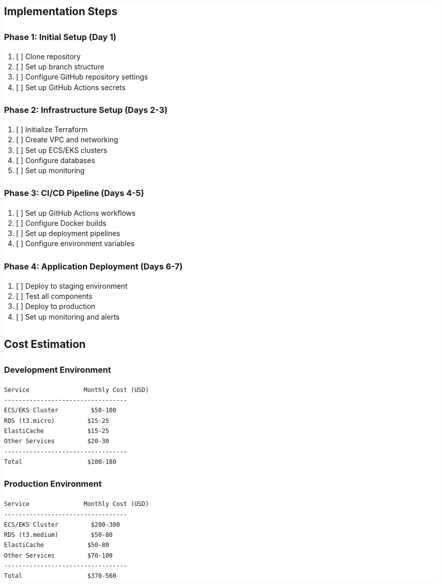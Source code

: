 ## Implementation Steps

### Phase 1: Initial Setup (Day 1)
1. [ ] Clone repository
2. [ ] Set up branch structure
3. [ ] Configure GitHub repository settings
4. [ ] Set up GitHub Actions secrets

### Phase 2: Infrastructure Setup (Days 2-3)
1. [ ] Initialize Terraform
2. [ ] Create VPC and networking
3. [ ] Set up ECS/EKS clusters
4. [ ] Configure databases
5. [ ] Set up monitoring

### Phase 3: CI/CD Pipeline (Days 4-5)
1. [ ] Set up GitHub Actions workflows
2. [ ] Configure Docker builds
3. [ ] Set up deployment pipelines
4. [ ] Configure environment variables

### Phase 4: Application Deployment (Days 6-7)
1. [ ] Deploy to staging environment
2. [ ] Test all components
3. [ ] Deploy to production
4. [ ] Set up monitoring and alerts

## Cost Estimation

### Development Environment
```
Service               Monthly Cost (USD)
----------------------------------
ECS/EKS Cluster         $50-100
RDS (t3.micro)         $15-25
ElastiCache            $15-25
Other Services         $20-30
----------------------------------
Total                  $100-180
```

### Production Environment
```
Service               Monthly Cost (USD)
----------------------------------
ECS/EKS Cluster         $200-300
RDS (t3.medium)         $50-80
ElastiCache            $50-80
Other Services         $70-100
----------------------------------
Total                  $370-560
```
